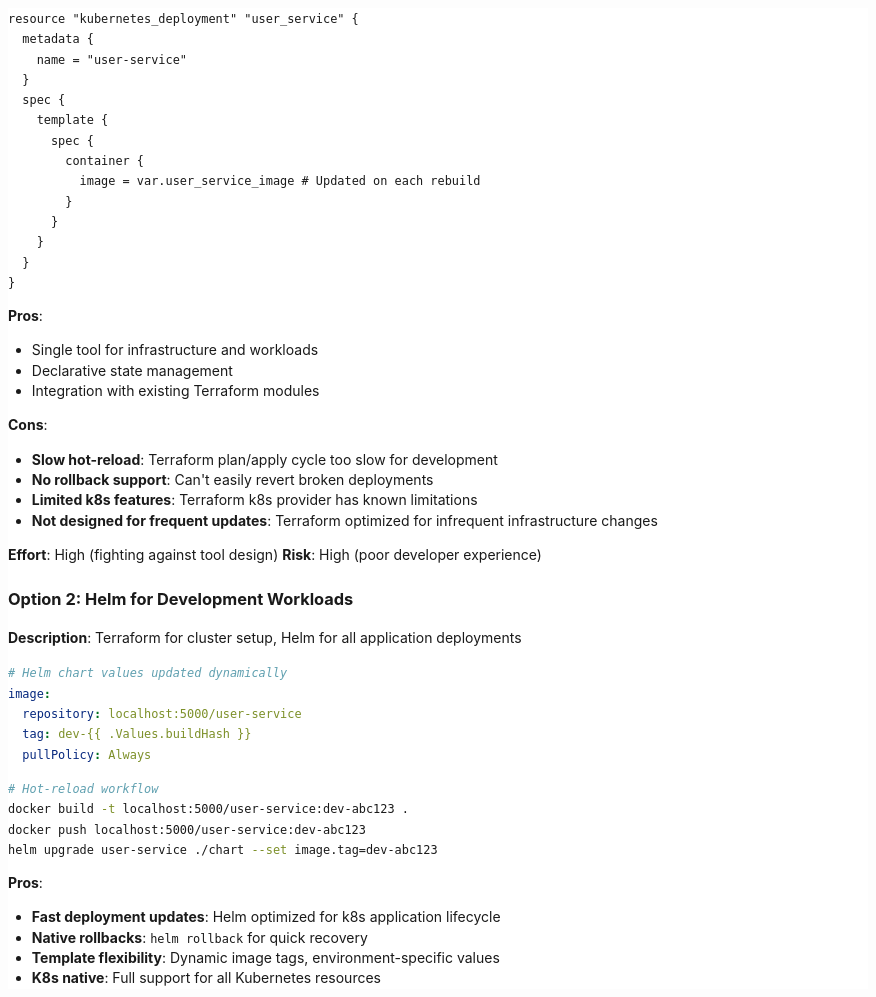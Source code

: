 ```hcl
resource "kubernetes_deployment" "user_service" {
  metadata {
    name = "user-service"
  }
  spec {
    template {
      spec {
        container {
          image = var.user_service_image # Updated on each rebuild
        }
      }
    }
  }
}
```

**Pros**:
- Single tool for infrastructure and workloads
- Declarative state management
- Integration with existing Terraform modules

**Cons**:
- **Slow hot-reload**: Terraform plan/apply cycle too slow for development
- **No rollback support**: Can't easily revert broken deployments
- **Limited k8s features**: Terraform k8s provider has known limitations
- **Not designed for frequent updates**: Terraform optimized for infrequent infrastructure changes

**Effort**: High (fighting against tool design)
**Risk**: High (poor developer experience)

### Option 2: Helm for Development Workloads  
**Description**: Terraform for cluster setup, Helm for all application deployments

```yaml
# Helm chart values updated dynamically
image:
  repository: localhost:5000/user-service
  tag: dev-{{ .Values.buildHash }}
  pullPolicy: Always
```

```bash
# Hot-reload workflow
docker build -t localhost:5000/user-service:dev-abc123 .
docker push localhost:5000/user-service:dev-abc123
helm upgrade user-service ./chart --set image.tag=dev-abc123
```

**Pros**:
- **Fast deployment updates**: Helm optimized for k8s application lifecycle
- **Native rollbacks**: `helm rollback` for quick recovery
- **Template flexibility**: Dynamic image tags, environment-specific values
- **K8s native**: Full support for all Kubernetes resources
